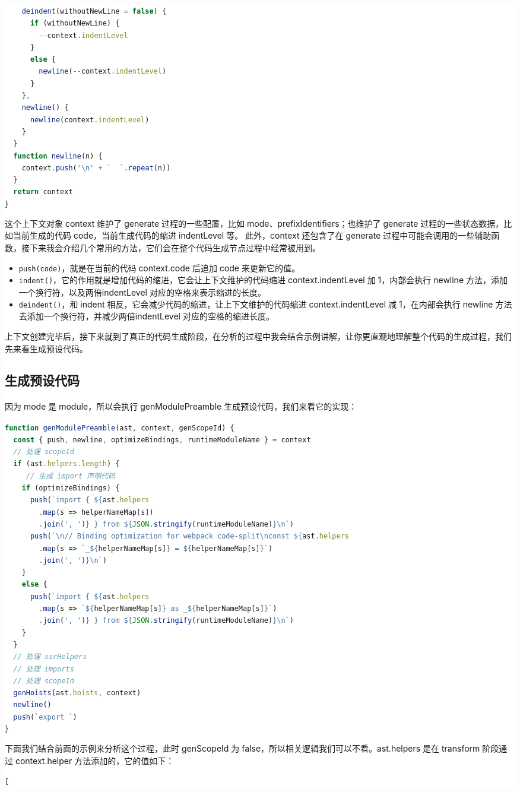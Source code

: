 ```js
    deindent(withoutNewLine = false) {
      if (withoutNewLine) {
        --context.indentLevel
      }
      else {
        newline(--context.indentLevel)
      }
    },
    newline() {
      newline(context.indentLevel)
    }
  }
  function newline(n) {
    context.push('\n' + `  `.repeat(n))
  }
  return context
}
```
这个上下文对象 context 维护了 generate 过程的一些配置，比如 mode、prefixIdentifiers；也维护了 generate 过程的一些状态数据，比如当前生成的代码 code，当前生成代码的缩进 indentLevel 等。
此外，context 还包含了在 generate 过程中可能会调用的一些辅助函数，接下来我会介绍几个常用的方法，它们会在整个代码生成节点过程中经常被用到。
- `push(code)`，就是在当前的代码 context.code 后追加 code 来更新它的值。
- `indent()`，它的作用就是增加代码的缩进，它会让上下文维护的代码缩进 context.indentLevel 加 1，内部会执行 newline 方法，添加一个换行符，以及两倍indentLevel 对应的空格来表示缩进的长度。
- `deindent()`，和 indent 相反，它会减少代码的缩进，让上下文维护的代码缩进 context.indentLevel 减 1，在内部会执行 newline 方法去添加一个换行符，并减少两倍indentLevel 对应的空格的缩进长度。

上下文创建完毕后，接下来就到了真正的代码生成阶段，在分析的过程中我会结合示例讲解，让你更直观地理解整个代码的生成过程，我们先来看生成预设代码。

## 生成预设代码
因为 mode 是 module，所以会执行 genModulePreamble 生成预设代码，我们来看它的实现：
```js
function genModulePreamble(ast, context, genScopeId) {
  const { push, newline, optimizeBindings, runtimeModuleName } = context
  // 处理 scopeId
  if (ast.helpers.length) {
     // 生成 import 声明代码
    if (optimizeBindings) {
      push(`import { ${ast.helpers
        .map(s => helperNameMap[s])
        .join(', ')} } from ${JSON.stringify(runtimeModuleName)}\n`)
      push(`\n// Binding optimization for webpack code-split\nconst ${ast.helpers
        .map(s => `_${helperNameMap[s]} = ${helperNameMap[s]}`)
        .join(', ')}\n`)
    }
    else {
      push(`import { ${ast.helpers
        .map(s => `${helperNameMap[s]} as _${helperNameMap[s]}`)
        .join(', ')} } from ${JSON.stringify(runtimeModuleName)}\n`)
    }
  }
  // 处理 ssrHelpers
  // 处理 imports
  // 处理 scopeId
  genHoists(ast.hoists, context)
  newline()
  push(`export `)
}
```
下面我们结合前面的示例来分析这个过程，此时 genScopeId 为 false，所以相关逻辑我们可以不看。ast.helpers 是在 transform 阶段通过 context.helper 方法添加的，它的值如下：
```js
[
```

  [FRAGMENT]: `Fragment`,
  [TELEPORT]: `Teleport`,
  [SUSPENSE]: `Suspense`,
  [KEEP_ALIVE]: `KeepAlive`,
  [BASE_TRANSITION]: `BaseTransition`,
  [OPEN_BLOCK]: `openBlock`,
  [CREATE_BLOCK]: `createBlock`,
  [CREATE_VNODE]: `createVNode`,
  [CREATE_COMMENT]: `createCommentVNode`,
  [CREATE_TEXT]: `createTextVNode`,
  [CREATE_STATIC]: `createStaticVNode`,
  [RESOLVE_COMPONENT]: `resolveComponent`,
  [RESOLVE_DYNAMIC_COMPONENT]: `resolveDynamicComponent`,
  [RESOLVE_DIRECTIVE]: `resolveDirective`,
  [WITH_DIRECTIVES]: `withDirectives`,
  [RENDER_LIST]: `renderList`,
  [RENDER_SLOT]: `renderSlot`,
  [CREATE_SLOTS]: `createSlots`,
  [TO_DISPLAY_STRING]: `toDisplayString`,
  [MERGE_PROPS]: `mergeProps`,
  [TO_HANDLERS]: `toHandlers`,
  [CAMELIZE]: `camelize`,
  [SET_BLOCK_TRACKING]: `setBlockTracking`,
  [PUSH_SCOPE_ID]: `pushScopeId`,
  [POP_SCOPE_ID]: `popScopeId`,
  [WITH_SCOPE_ID]: `withScopeId`,
  [WITH_CTX]: `withCtx`
